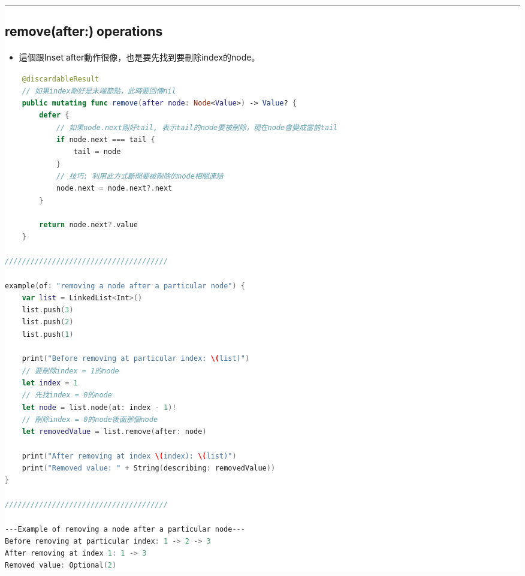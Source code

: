 

------



<h2 id="9">remove(after:) operations</h2>

- 這個跟Inset after動作很像，也是要先找到要刪除index的node。

```swift
    @discardableResult
    // 如果index剛好是末端節點，此時要回傳nil
    public mutating func remove(after node: Node<Value>) -> Value? {
        defer {
            // 如果node.next剛好tail, 表示tail的node要被刪除，現在node會變成當前tail
            if node.next === tail {
                tail = node
            }
            // 技巧: 利用此方式斷開要被刪除的node相關連結
            node.next = node.next?.next
        }

        return node.next?.value
    }

//////////////////////////////////////

example(of: "removing a node after a particular node") {
    var list = LinkedList<Int>()
    list.push(3)
    list.push(2)
    list.push(1)

    print("Before removing at particular index: \(list)")
    // 要刪除index = 1的node
    let index = 1
    // 先找index = 0的node
    let node = list.node(at: index - 1)!
    // 刪除index = 0的node後面那個node
    let removedValue = list.remove(after: node)

    print("After removing at index \(index): \(list)")
    print("Removed value: " + String(describing: removedValue))
}

//////////////////////////////////////

---Example of removing a node after a particular node---
Before removing at particular index: 1 -> 2 -> 3
After removing at index 1: 1 -> 3
Removed value: Optional(2)
```


